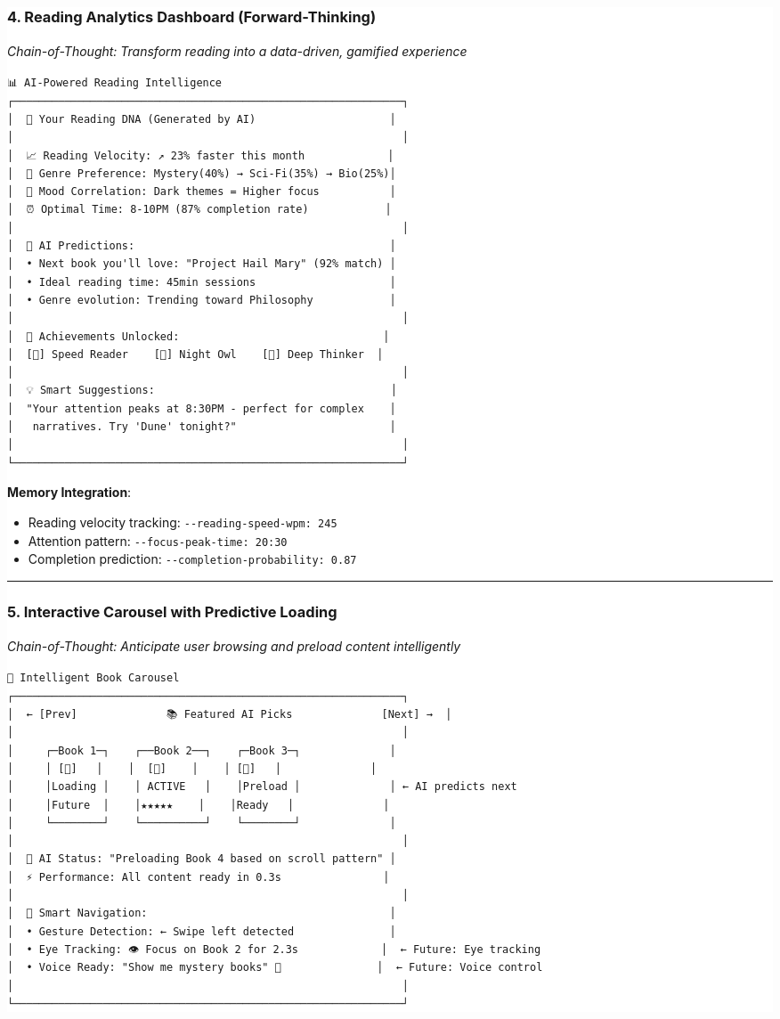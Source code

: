 
### 4. **Reading Analytics Dashboard** (Forward-Thinking)
*Chain-of-Thought: Transform reading into a data-driven, gamified experience*

```
📊 AI-Powered Reading Intelligence
┌─────────────────────────────────────────────────────────────┐
│  🎯 Your Reading DNA (Generated by AI)                     │
│                                                             │
│  📈 Reading Velocity: ↗️ 23% faster this month             │
│  🧬 Genre Preference: Mystery(40%) → Sci-Fi(35%) → Bio(25%)│
│  🎨 Mood Correlation: Dark themes = Higher focus           │
│  ⏰ Optimal Time: 8-10PM (87% completion rate)            │
│                                                             │
│  🔮 AI Predictions:                                        │
│  • Next book you'll love: "Project Hail Mary" (92% match) │
│  • Ideal reading time: 45min sessions                     │
│  • Genre evolution: Trending toward Philosophy            │
│                                                             │
│  🌟 Achievements Unlocked:                                │
│  [🎯] Speed Reader    [🌙] Night Owl    [🧠] Deep Thinker  │
│                                                             │
│  💡 Smart Suggestions:                                     │
│  "Your attention peaks at 8:30PM - perfect for complex    │
│   narratives. Try 'Dune' tonight?"                        │
│                                                             │
└─────────────────────────────────────────────────────────────┘
```

**Memory Integration**:
- Reading velocity tracking: `--reading-speed-wpm: 245`
- Attention pattern: `--focus-peak-time: 20:30`
- Completion prediction: `--completion-probability: 0.87`

---

### 5. **Interactive Carousel with Predictive Loading**
*Chain-of-Thought: Anticipate user browsing and preload content intelligently*

```
🎠 Intelligent Book Carousel
┌─────────────────────────────────────────────────────────────┐
│  ← [Prev]              📚 Featured AI Picks              [Next] →  │
│                                                             │
│     ┌─Book 1─┐    ┌──Book 2──┐    ┌─Book 3─┐              │
│     │ [📖]   │    │  [📖]    │    │ [📖]   │              │
│     │Loading │    │ ACTIVE   │    │Preload │              │ ← AI predicts next
│     │Future  │    │★★★★★    │    │Ready   │              │
│     └────────┘    └──────────┘    └────────┘              │
│                                                             │
│  🤖 AI Status: "Preloading Book 4 based on scroll pattern" │
│  ⚡ Performance: All content ready in 0.3s                │
│                                                             │
│  🎯 Smart Navigation:                                      │
│  • Gesture Detection: ← Swipe left detected               │
│  • Eye Tracking: 👁️ Focus on Book 2 for 2.3s             │  ← Future: Eye tracking
│  • Voice Ready: "Show me mystery books" 🎤               │  ← Future: Voice control
│                                                             │
└─────────────────────────────────────────────────────────────┘
```
